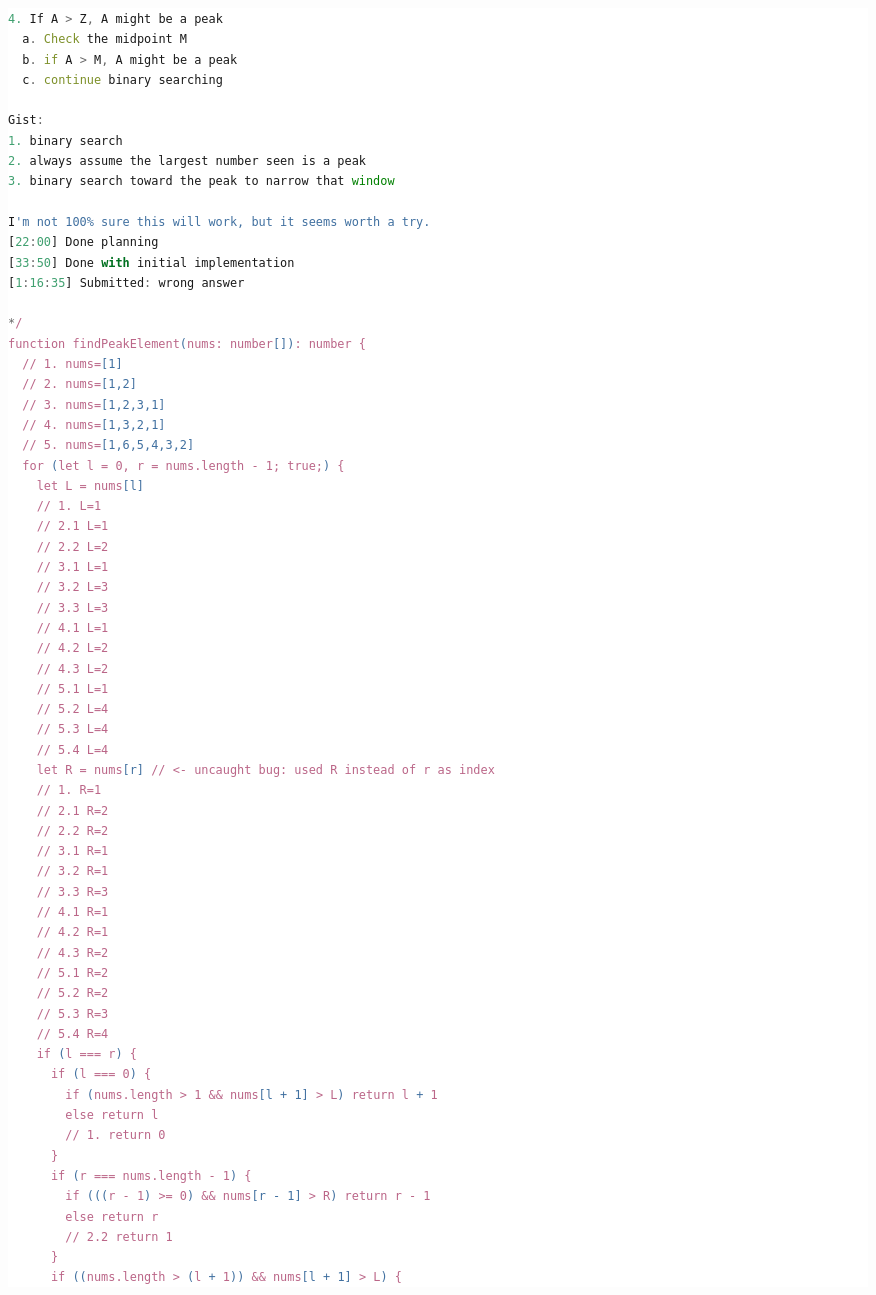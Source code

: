 ```ts  
4. If A > Z, A might be a peak  
  a. Check the midpoint M  
  b. if A > M, A might be a peak  
  c. continue binary searching  
  
Gist:  
1. binary search  
2. always assume the largest number seen is a peak  
3. binary search toward the peak to narrow that window  
  
I'm not 100% sure this will work, but it seems worth a try.  
[22:00] Done planning  
[33:50] Done with initial implementation  
[1:16:35] Submitted: wrong answer  
  
*/  
function findPeakElement(nums: number[]): number {  
  // 1. nums=[1]  
  // 2. nums=[1,2]  
  // 3. nums=[1,2,3,1]  
  // 4. nums=[1,3,2,1]  
  // 5. nums=[1,6,5,4,3,2]  
  for (let l = 0, r = nums.length - 1; true;) {  
    let L = nums[l]  
    // 1. L=1  
    // 2.1 L=1  
    // 2.2 L=2  
    // 3.1 L=1  
    // 3.2 L=3  
    // 3.3 L=3  
    // 4.1 L=1  
    // 4.2 L=2  
    // 4.3 L=2  
    // 5.1 L=1  
    // 5.2 L=4  
    // 5.3 L=4  
    // 5.4 L=4  
    let R = nums[r] // <- uncaught bug: used R instead of r as index  
    // 1. R=1  
    // 2.1 R=2  
    // 2.2 R=2  
    // 3.1 R=1  
    // 3.2 R=1  
    // 3.3 R=3  
    // 4.1 R=1  
    // 4.2 R=1  
    // 4.3 R=2  
    // 5.1 R=2  
    // 5.2 R=2  
    // 5.3 R=3  
    // 5.4 R=4  
    if (l === r) {  
      if (l === 0) {  
        if (nums.length > 1 && nums[l + 1] > L) return l + 1  
        else return l  
        // 1. return 0  
      }  
      if (r === nums.length - 1) {  
        if (((r - 1) >= 0) && nums[r - 1] > R) return r - 1  
        else return r  
        // 2.2 return 1  
      }  
      if ((nums.length > (l + 1)) && nums[l + 1] > L) {  
```